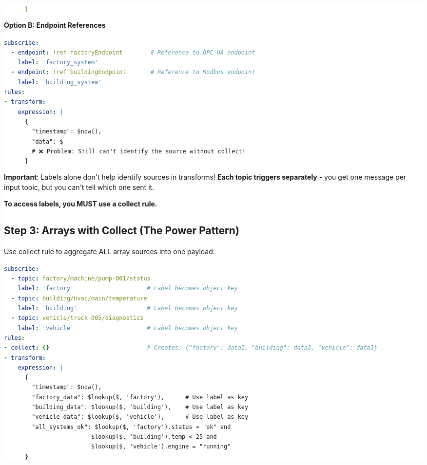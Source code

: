 ```yaml
      }
```

**Option B: Endpoint References**  
```yaml
subscribe:
  - endpoint: !ref factoryEndpoint        # Reference to OPC UA endpoint
    label: 'factory_system'
  - endpoint: !ref buildingEndpoint       # Reference to Modbus endpoint  
    label: 'building_system'
rules:
- transform:
    expression: |
      {
        "timestamp": $now(),
        "data": $
        # ❌ Problem: Still can't identify the source without collect!
      }
```

**Important**: Labels alone don't help identify sources in transforms! **Each topic triggers separately** - you get one message per input topic, but you can't tell which one sent it.

**To access labels, you MUST use a collect rule.**

## Step 3: Arrays with Collect (The Power Pattern)

Use collect rule to aggregate ALL array sources into one payload:

```yaml
subscribe:
  - topic: factory/machine/pump-001/status
    label: 'factory'                     # Label becomes object key
  - topic: building/hvac/main/temperature  
    label: 'building'                    # Label becomes object key
  - topic: vehicle/truck-005/diagnostics
    label: 'vehicle'                     # Label becomes object key
rules:
- collect: {}                            # Creates: {"factory": data1, "building": data2, "vehicle": data3}
- transform:
    expression: |
      {
        "timestamp": $now(),
        "factory_data": $lookup($, 'factory'),      # Use label as key
        "building_data": $lookup($, 'building'),    # Use label as key  
        "vehicle_data": $lookup($, 'vehicle'),      # Use label as key
        "all_systems_ok": $lookup($, 'factory').status = "ok" and 
                         $lookup($, 'building').temp < 25 and
                         $lookup($, 'vehicle').engine = "running"
      }
```
